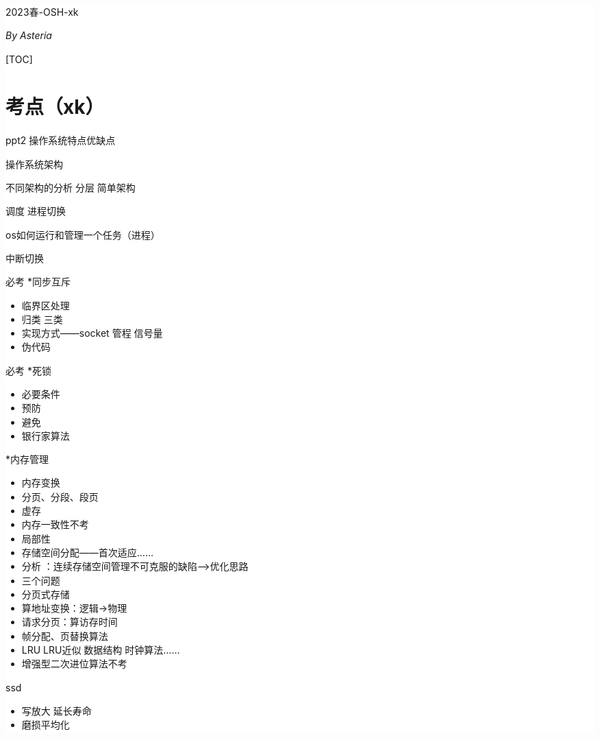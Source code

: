 

2023春-OSH-xk

*By Asteria*

[TOC]



# 考点（xk）

ppt2 操作系统特点优缺点

操作系统架构

不同架构的分析 分层 简单架构

调度 进程切换

os如何运行和管理一个任务（进程）

中断切换

必考 *同步互斥

- 临界区处理
- 归类 三类
- 实现方式——socket 管程 信号量
- 伪代码

必考 *死锁

- 必要条件
- 预防
- 避免
- 银行家算法

*内存管理

- 内存变换
- 分页、分段、段页
- 虚存
- 内存一致性不考
- 局部性
- 存储空间分配——首次适应……
- 分析 ：连续存储空间管理不可克服的缺陷——>优化思路
- 三个问题
- 分页式存储
- 算地址变换：逻辑->物理
- 请求分页：算访存时间
- 帧分配、页替换算法
- LRU LRU近似 数据结构 时钟算法……
- 增强型二次进位算法不考

ssd

- 写放大 延长寿命
- 磨损平均化
